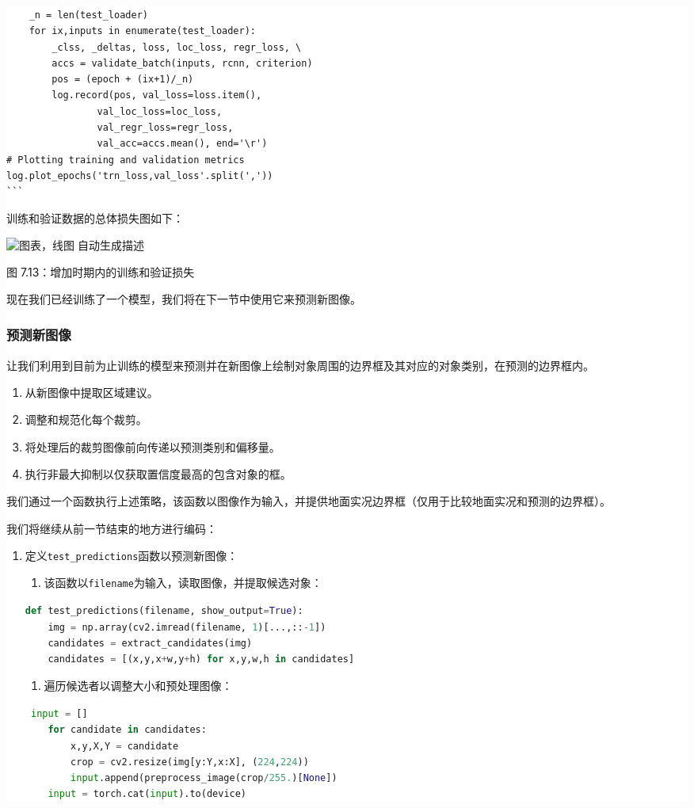         _n = len(test_loader)
        for ix,inputs in enumerate(test_loader):
            _clss, _deltas, loss, loc_loss, regr_loss, \
            accs = validate_batch(inputs, rcnn, criterion)
            pos = (epoch + (ix+1)/_n)
            log.record(pos, val_loss=loss.item(),
                    val_loc_loss=loc_loss,
                    val_regr_loss=regr_loss,
                    val_acc=accs.mean(), end='\r')
    # Plotting training and validation metrics
    log.plot_epochs('trn_loss,val_loss'.split(',')) 
    ```

训练和验证数据的总体损失图如下：

![图表，线图  自动生成描述](img/B18457_07_13.png)

图 7.13：增加时期内的训练和验证损失

现在我们已经训练了一个模型，我们将在下一节中使用它来预测新图像。

### 预测新图像

让我们利用到目前为止训练的模型来预测并在新图像上绘制对象周围的边界框及其对应的对象类别，在预测的边界框内。

1.  从新图像中提取区域建议。

1.  调整和规范化每个裁剪。

1.  将处理后的裁剪图像前向传递以预测类别和偏移量。

1.  执行非最大抑制以仅获取置信度最高的包含对象的框。

我们通过一个函数执行上述策略，该函数以图像作为输入，并提供地面实况边界框（仅用于比较地面实况和预测的边界框）。

我们将继续从前一节结束的地方进行编码：

1.  定义`test_predictions`函数以预测新图像：

    1.  该函数以`filename`为输入，读取图像，并提取候选对象：

    ```py
    def test_predictions(filename, show_output=True):
        img = np.array(cv2.imread(filename, 1)[...,::-1])
        candidates = extract_candidates(img)
        candidates = [(x,y,x+w,y+h) for x,y,w,h in candidates] 
    ```

    1.  遍历候选者以调整大小和预处理图像：

    ```py
     input = []
        for candidate in candidates:
            x,y,X,Y = candidate
            crop = cv2.resize(img[y:Y,x:X], (224,224))
            input.append(preprocess_image(crop/255.)[None])
        input = torch.cat(input).to(device) 
    ```
